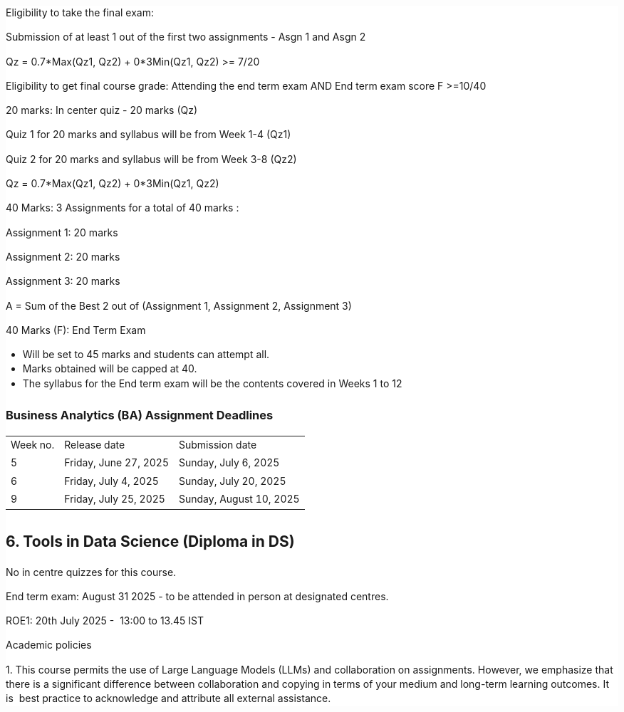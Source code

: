 Eligibility to take the final exam:

Submission of at least 1 out of the first two assignments - Asgn 1 and Asgn 2

Qz = 0.7\*Max(Qz1, Qz2) + 0\*3Min(Qz1, Qz2) >= 7/20

Eligibility to get final course grade: Attending the end term exam AND End term exam score F >=10/40

20 marks: In center quiz - 20 marks (Qz)

Quiz 1 for 20 marks and syllabus will be from Week 1-4 (Qz1)

Quiz 2 for 20 marks and syllabus will be from Week 3-8 (Qz2)

Qz = 0.7\*Max(Qz1, Qz2) + 0\*3Min(Qz1, Qz2)

40 Marks: 3 Assignments for a total of 40 marks :

Assignment 1: 20 marks

Assignment 2: 20 marks

Assignment 3: 20 marks

A = Sum of the Best 2 out of (Assignment 1, Assignment 2, Assignment 3)

40 Marks (F): End Term Exam

- Will be set to 45 marks and students can attempt all.
- Marks obtained will be capped at 40.
- The syllabus for the End term exam will be the contents covered in Weeks 1 to 12

### Business Analytics (BA) Assignment Deadlines

|          |                       |                         |
| -------- | --------------------- | ----------------------- |
| Week no. | Release date          | Submission date         |
| 5        | Friday, June 27, 2025 | Sunday, July 6, 2025    |
| 6        | Friday, July 4, 2025  | Sunday, July 20, 2025   |
| 9        | Friday, July 25, 2025 | Sunday, August 10, 2025 |

## 6\. Tools in Data Science (Diploma in DS)

No in centre quizzes for this course.

End term exam: August 31 2025 - to be attended in person at designated centres.

ROE1: 20th July 2025 -  13:00 to 13.45 IST

Academic policies

1\. This course permits the use of Large Language Models (LLMs) and collaboration on assignments. However, we emphasize that there is a significant difference between collaboration and copying in terms of your medium and long-term learning outcomes. It is  best practice to acknowledge and attribute all external assistance.
